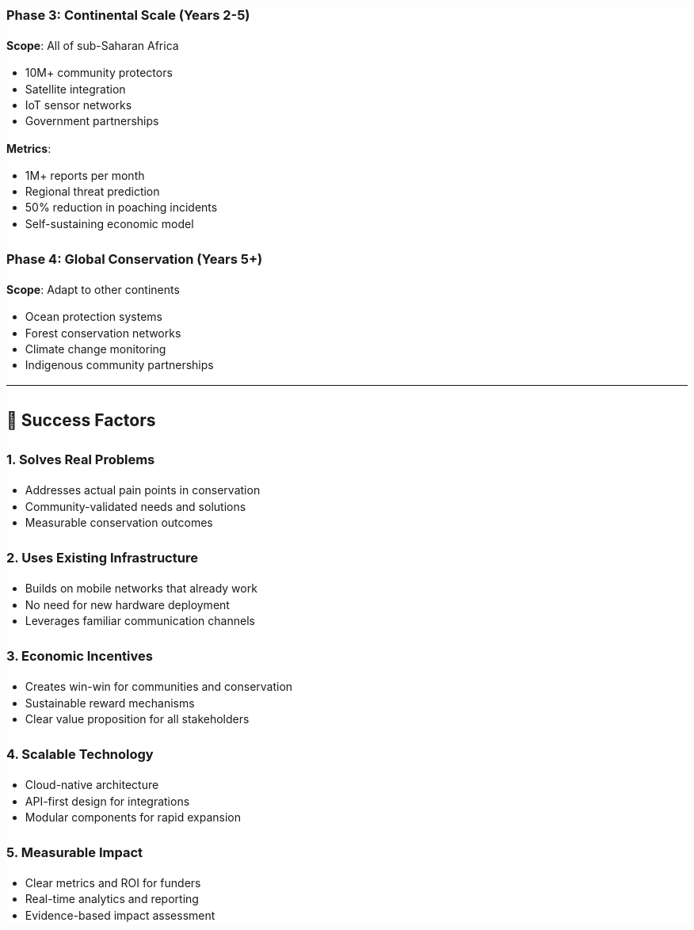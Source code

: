 ### Phase 3: Continental Scale (Years 2-5)
**Scope**: All of sub-Saharan Africa
- 10M+ community protectors
- Satellite integration
- IoT sensor networks
- Government partnerships

**Metrics**:
- 1M+ reports per month
- Regional threat prediction
- 50% reduction in poaching incidents
- Self-sustaining economic model

### Phase 4: Global Conservation (Years 5+)
**Scope**: Adapt to other continents
- Ocean protection systems
- Forest conservation networks
- Climate change monitoring
- Indigenous community partnerships

---

## 💎 Success Factors

### 1. Solves Real Problems
- Addresses actual pain points in conservation
- Community-validated needs and solutions
- Measurable conservation outcomes

### 2. Uses Existing Infrastructure
- Builds on mobile networks that already work
- No need for new hardware deployment
- Leverages familiar communication channels

### 3. Economic Incentives
- Creates win-win for communities and conservation
- Sustainable reward mechanisms
- Clear value proposition for all stakeholders

### 4. Scalable Technology
- Cloud-native architecture
- API-first design for integrations
- Modular components for rapid expansion

### 5. Measurable Impact
- Clear metrics and ROI for funders
- Real-time analytics and reporting
- Evidence-based impact assessment
